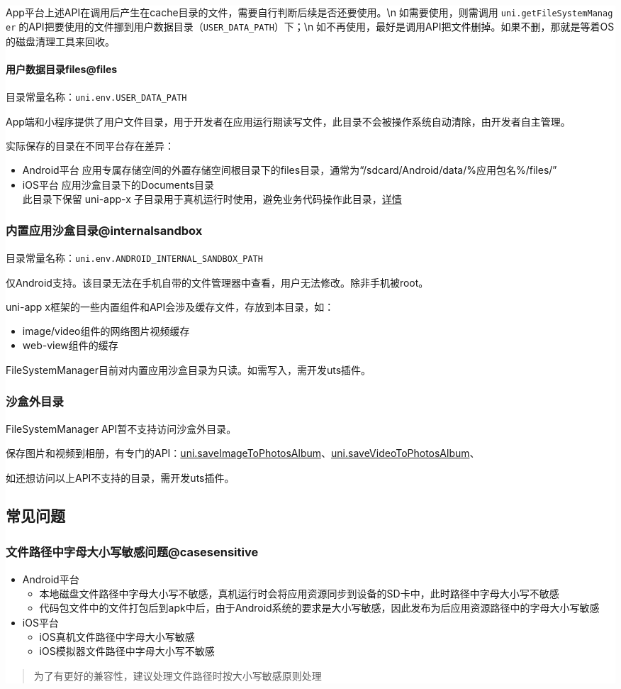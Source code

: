 App平台上述API在调用后产生在cache目录的文件，需要自行判断后续是否还要使用。\n
如需要使用，则需调用 `uni.getFileSystemManager` 的API把要使用的文件挪到用户数据目录（`USER_DATA_PATH`）下；\n
如不再使用，最好是调用API把文件删掉。如果不删，那就是等着OS的磁盘清理工具来回收。

#### 用户数据目录files@files
目录常量名称：`uni.env.USER_DATA_PATH`

App端和小程序提供了用户文件目录，用于开发者在应用运行期读写文件，此目录不会被操作系统自动清除，由开发者自主管理。

实际保存的目录在不同平台存在差异：
- Android平台
	应用专属存储空间的外置存储空间根目录下的files目录，通常为“/sdcard/Android/data/%应用包名%/files/”
- iOS平台
	应用沙盒目录下的Documents目录  
	此目录下保留 uni-app-x 子目录用于真机运行时使用，避免业务代码操作此目录，[详情](#packageDebug)  

### 内置应用沙盒目录@internalsandbox

目录常量名称：`uni.env.ANDROID_INTERNAL_SANDBOX_PATH`

仅Android支持。该目录无法在手机自带的文件管理器中查看，用户无法修改。除非手机被root。

uni-app x框架的一些内置组件和API会涉及缓存文件，存放到本目录，如：
- image/video组件的网络图片视频缓存
- web-view组件的缓存

FileSystemManager目前对内置应用沙盒目录为只读。如需写入，需开发uts插件。

### 沙盒外目录
FileSystemManager API暂不支持访问沙盒外目录。

保存图片和视频到相册，有专门的API：[uni.saveImageToPhotosAlbum](./save-image-to-photos-album.md)、[uni.saveVideoToPhotosAlbum](./save-video-to-photos-album.md)、

如还想访问以上API不支持的目录，需开发uts插件。

## 常见问题  
### 文件路径中字母大小写敏感问题@casesensitive  
- Android平台  
	+ 本地磁盘文件路径中字母大小写不敏感，真机运行时会将应用资源同步到设备的SD卡中，此时路径中字母大小写不敏感  
	+ 代码包文件中的文件打包后到apk中后，由于Android系统的要求是大小写敏感，因此发布为后应用资源路径中的字母大小写敏感  
- iOS平台  
	+ iOS真机文件路径中字母大小写敏感  
	+ iOS模拟器文件路径中字母大小写不敏感  

> 为了有更好的兼容性，建议处理文件路径时按大小写敏感原则处理  
